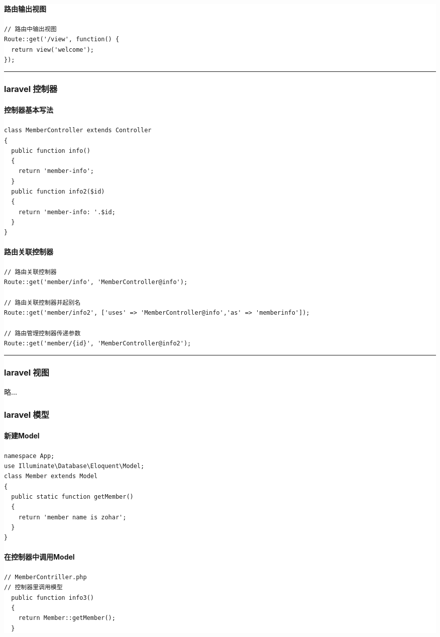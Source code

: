#### 路由输出视图
```
// 路由中输出视图
Route::get('/view', function() {
  return view('welcome');
});
```
***
### laravel 控制器
#### 控制器基本写法
```
class MemberController extends Controller
{
  public function info()
  {
    return 'member-info';
  }
  public function info2($id)
  {
    return 'member-info: '.$id;
  }
}
```
#### 路由关联控制器
```
// 路由关联控制器
Route::get('member/info', 'MemberController@info');

// 路由关联控制器并起别名
Route::get('member/info2', ['uses' => 'MemberController@info','as' => 'memberinfo']);

// 路由管理控制器传递参数
Route::get('member/{id}', 'MemberController@info2');

```

***
### laravel 视图
略...
### laravel 模型
#### 新建Model
```
namespace App;
use Illuminate\Database\Eloquent\Model;
class Member extends Model
{
  public static function getMember()
  {
    return 'member name is zohar';
  }
}
```
#### 在控制器中调用Model
```
// MemberContriller.php
// 控制器里调用模型
  public function info3()
  {
    return Member::getMember();
  }
```